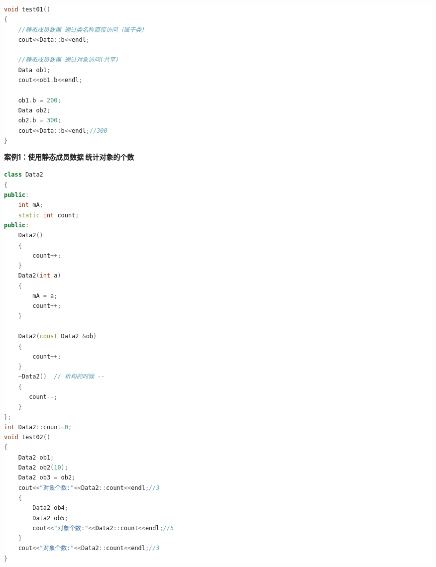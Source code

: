 ```cpp
void test01()
{
    //静态成员数据 通过类名称直接访问（属于类）
    cout<<Data::b<<endl;

    //静态成员数据 通过对象访问(共享)
    Data ob1;
    cout<<ob1.b<<endl;

    ob1.b = 200;
    Data ob2;
    ob2.b = 300;
    cout<<Data::b<<endl;//300
}
```

**案例1：使用静态成员数据 统计对象的个数**

```cpp
class Data2
{
public:
    int mA;
    static int count;
public:
    Data2()
    {
        count++;
    }
    Data2(int a)
    {
        mA = a;
        count++;
    }

    Data2(const Data2 &ob)
    {
        count++;
    }
    ~Data2()  // 析构的时候 --
    {
       count--;
    }
};
int Data2::count=0;
void test02()
{
    Data2 ob1;
    Data2 ob2(10);
    Data2 ob3 = ob2;
    cout<<"对象个数:"<<Data2::count<<endl;//3
    {
        Data2 ob4;
        Data2 ob5;
        cout<<"对象个数:"<<Data2::count<<endl;//5
    }
    cout<<"对象个数:"<<Data2::count<<endl;//3
}
```
